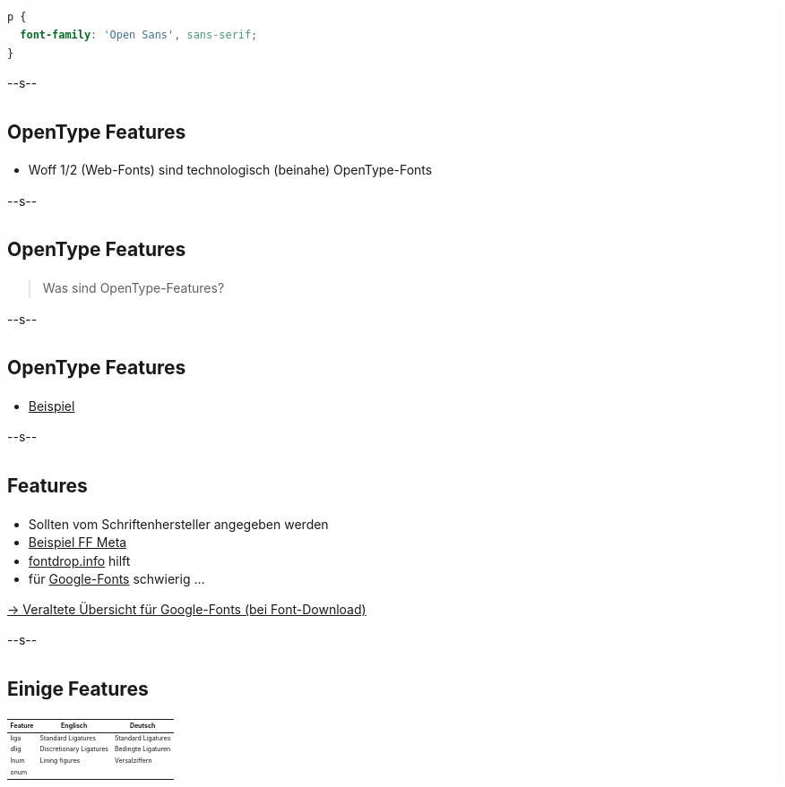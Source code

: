 ```CSS
p {
  font-family: 'Open Sans', sans-serif;
}
```



--s--
## OpenType Features 

* Woff 1/2 (Web-Fonts) sind technologisch (beinahe) OpenType-Fonts


--s--
## OpenType Features 

> Was sind OpenType-Features?


--s--
## OpenType Features 

* [Beispiel](https://code.thisarmy.com/fontsinfo/)

--s--
## Features

* Sollten vom Schriftenhersteller angegeben werden 
* [Beispiel FF Meta](https://www.fontshop.com/families/ff-meta)
* [fontdrop.info](https://fontdrop.info/) hilft
* für [Google-Fonts](https://fonts.google.com/) schwierig …


[→ Veraltete Übersicht für Google-Fonts (bei Font-Download)](https://code.thisarmy.com/fontsinfo/)

--s--
## Einige Features

<div style="font-size: 0.5em">
<table>
<thead>
<tr>
<th>Feature</th>
<th>Englisch</th>
<th>Deutsch</th>
</tr>
</thead>
<tbody>
<tr>
<td>liga</td>
<td>Standard Ligatures</td>
<td>Standard Ligatures</td>
</tr>
<tr>
<td>dlig</td>
<td>Discretionary Ligatures</td>
<td>Bedingte Ligaturen</td>
</tr>
<tr>
<td>lnum</td>
<td>Lining figures</td>
<td>Versalziffern</td>
</tr>
<tr>
<td>onum</td>